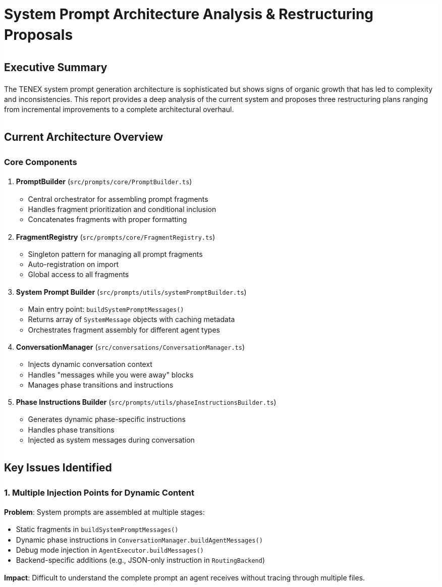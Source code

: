 # System Prompt Architecture Analysis & Restructuring Proposals

## Executive Summary

The TENEX system prompt generation architecture is sophisticated but shows signs of organic growth that has led to complexity and inconsistencies. This report provides a deep analysis of the current system and proposes three restructuring plans ranging from incremental improvements to a complete architectural overhaul.

## Current Architecture Overview

### Core Components

1. **PromptBuilder** (`src/prompts/core/PromptBuilder.ts`)
   - Central orchestrator for assembling prompt fragments
   - Handles fragment prioritization and conditional inclusion
   - Concatenates fragments with proper formatting

2. **FragmentRegistry** (`src/prompts/core/FragmentRegistry.ts`)
   - Singleton pattern for managing all prompt fragments
   - Auto-registration on import
   - Global access to all fragments

3. **System Prompt Builder** (`src/prompts/utils/systemPromptBuilder.ts`)
   - Main entry point: `buildSystemPromptMessages()`
   - Returns array of `SystemMessage` objects with caching metadata
   - Orchestrates fragment assembly for different agent types

4. **ConversationManager** (`src/conversations/ConversationManager.ts`)
   - Injects dynamic conversation context
   - Handles "messages while you were away" blocks
   - Manages phase transitions and instructions

5. **Phase Instructions Builder** (`src/prompts/utils/phaseInstructionsBuilder.ts`)
   - Generates dynamic phase-specific instructions
   - Handles phase transitions
   - Injected as system messages during conversation

## Key Issues Identified

### 1. Multiple Injection Points for Dynamic Content

**Problem**: System prompts are assembled at multiple stages:
- Static fragments in `buildSystemPromptMessages()`
- Dynamic phase instructions in `ConversationManager.buildAgentMessages()` 
- Debug mode injection in `AgentExecutor.buildMessages()`
- Backend-specific additions (e.g., JSON-only instruction in `RoutingBackend`)

**Impact**: Difficult to understand the complete prompt an agent receives without tracing through multiple files.
